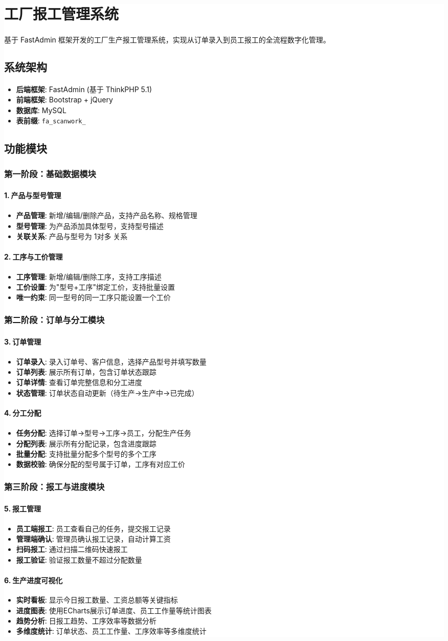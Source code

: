 # 工厂报工管理系统

基于 FastAdmin 框架开发的工厂生产报工管理系统，实现从订单录入到员工报工的全流程数字化管理。

## 系统架构

- **后端框架**: FastAdmin (基于 ThinkPHP 5.1)
- **前端框架**: Bootstrap + jQuery
- **数据库**: MySQL
- **表前缀**: `fa_scanwork_`

## 功能模块

### 第一阶段：基础数据模块

#### 1. 产品与型号管理
- **产品管理**: 新增/编辑/删除产品，支持产品名称、规格管理
- **型号管理**: 为产品添加具体型号，支持型号描述
- **关联关系**: 产品与型号为 1对多 关系

#### 2. 工序与工价管理
- **工序管理**: 新增/编辑/删除工序，支持工序描述
- **工价设置**: 为"型号+工序"绑定工价，支持批量设置
- **唯一约束**: 同一型号的同一工序只能设置一个工价

### 第二阶段：订单与分工模块

#### 3. 订单管理
- **订单录入**: 录入订单号、客户信息，选择产品型号并填写数量
- **订单列表**: 展示所有订单，包含订单状态跟踪
- **订单详情**: 查看订单完整信息和分工进度
- **状态管理**: 订单状态自动更新（待生产→生产中→已完成）

#### 4. 分工分配
- **任务分配**: 选择订单→型号→工序→员工，分配生产任务
- **分配列表**: 展示所有分配记录，包含进度跟踪
- **批量分配**: 支持批量分配多个型号的多个工序
- **数据校验**: 确保分配的型号属于订单，工序有对应工价

### 第三阶段：报工与进度模块

#### 5. 报工管理
- **员工端报工**: 员工查看自己的任务，提交报工记录
- **管理端确认**: 管理员确认报工记录，自动计算工资
- **扫码报工**: 通过扫描二维码快速报工
- **报工验证**: 验证报工数量不超过分配数量

#### 6. 生产进度可视化
- **实时看板**: 显示今日报工数量、工资总额等关键指标
- **进度图表**: 使用ECharts展示订单进度、员工工作量等统计图表
- **趋势分析**: 日报工趋势、工序效率等数据分析
- **多维度统计**: 订单状态、员工工作量、工序效率等多维度统计
